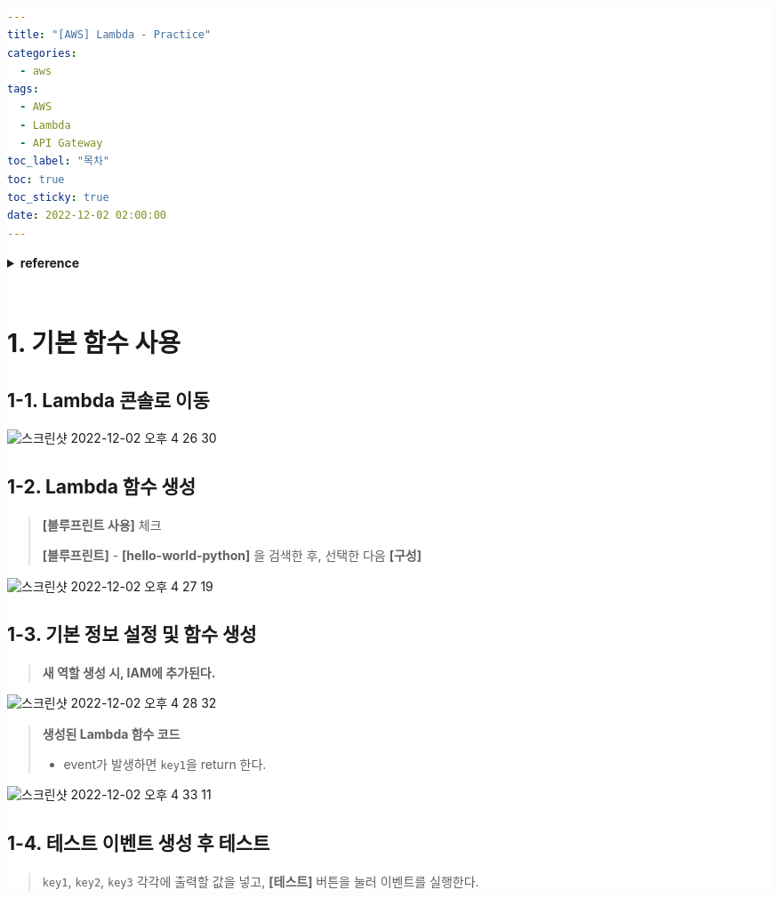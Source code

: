 ```yaml
---
title: "[AWS] Lambda - Practice"
categories:
  - aws
tags:
  - AWS
  - Lambda
  - API Gateway
toc_label: "목차"
toc: true
toc_sticky: true
date: 2022-12-02 02:00:00
---
```


<details><summary><b>reference</b></summary></details>
<br>

# 1. 기본 함수 사용

## 1-1. Lambda 콘솔로 이동

<img width="996" alt="스크린샷 2022-12-02 오후 4 26 30" src="https://user-images.githubusercontent.com/93996283/205241623-539c6e4f-682e-433d-a3fb-71db739fa0a1.png">

## 1-2. Lambda 함수 생성

> **[블루프린트 사용]** 체크
>
> **[블루프린트]** - **[hello-world-python]** 을 검색한 후, 선택한 다음 **[구성]**

<img width="952" alt="스크린샷 2022-12-02 오후 4 27 19" src="https://user-images.githubusercontent.com/93996283/205241629-26bc64e0-fd15-40fb-8a42-435b6231a8cb.png">

## 1-3. 기본 정보 설정 및 함수 생성

> **새 역할 생성 시, IAM에 추가된다.**

<img width="864" alt="스크린샷 2022-12-02 오후 4 28 32" src="https://user-images.githubusercontent.com/93996283/205241972-04323695-5259-4e1d-9d8f-f033847add63.png">

> **생성된 Lambda 함수 코드**
>
> - event가 발생하면 `key1`을 return 한다.

<img width="841" alt="스크린샷 2022-12-02 오후 4 33 11" src="https://user-images.githubusercontent.com/93996283/205242102-f6576632-83dc-46ed-9705-0566c7c75c2d.png">

## **1-4. 테스트 이벤트 생성 후 테스트**

> `key1`, `key2`, `key3` 각각에 출력할 값을 넣고, **[테스트]** 버튼을 눌러 이벤트를 실행한다.
